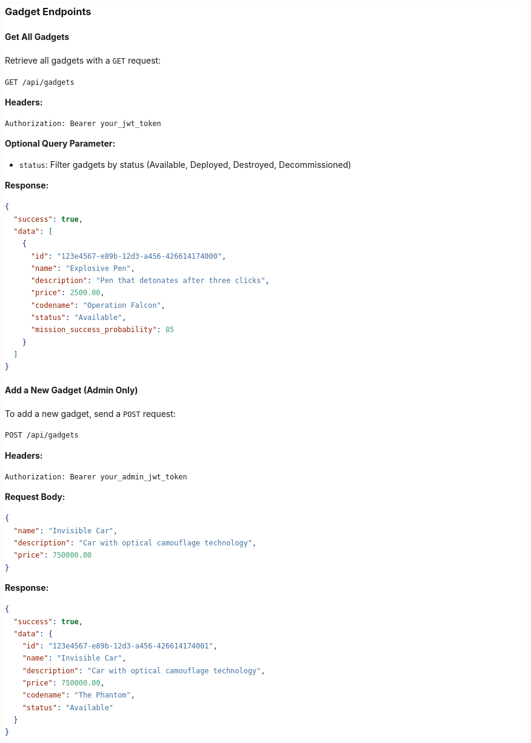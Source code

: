 ### Gadget Endpoints

#### Get All Gadgets
Retrieve all gadgets with a `GET` request:
```
GET /api/gadgets
```
**Headers:**
```
Authorization: Bearer your_jwt_token
```
**Optional Query Parameter:**
- `status`: Filter gadgets by status (Available, Deployed, Destroyed, Decommissioned)

**Response:**
```json
{
  "success": true,
  "data": [
    {
      "id": "123e4567-e89b-12d3-a456-426614174000",
      "name": "Explosive Pen",
      "description": "Pen that detonates after three clicks",
      "price": 2500.00,
      "codename": "Operation Falcon",
      "status": "Available",
      "mission_success_probability": 85
    }
  ]
}
```

#### Add a New Gadget (Admin Only)
To add a new gadget, send a `POST` request:
```
POST /api/gadgets
```
**Headers:**
```
Authorization: Bearer your_admin_jwt_token
```
**Request Body:**
```json
{
  "name": "Invisible Car",
  "description": "Car with optical camouflage technology",
  "price": 750000.00
}
```
**Response:**
```json
{
  "success": true,
  "data": {
    "id": "123e4567-e89b-12d3-a456-426614174001",
    "name": "Invisible Car",
    "description": "Car with optical camouflage technology",
    "price": 750000.00,
    "codename": "The Phantom",
    "status": "Available"
  }
}
```
